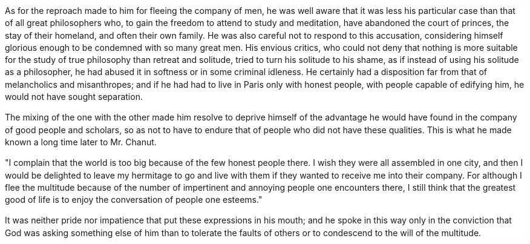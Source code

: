 As for the reproach made to him for fleeing the company of men, he was well aware that it was less his particular case than that of all great philosophers who, to gain the freedom to attend to study and meditation, have abandoned the court of princes, the stay of their homeland, and often their own family. He was also careful not to respond to this accusation, considering himself glorious enough to be condemned with so many great men. His envious critics, who could not deny that nothing is more suitable for the study of true philosophy than retreat and solitude, tried to turn his solitude to his shame, as if instead of using his solitude as a philosopher, he had abused it in softness or in some criminal idleness. He certainly had a disposition far from that of melancholics and misanthropes; and if he had had to live in Paris only with honest people, with people capable of edifying him, he would not have sought separation.

The mixing of the one with the other made him resolve to deprive himself of the advantage he would have found in the company of good people and scholars, so as not to have to endure that of people who did not have these qualities. This is what he made known a long time later to Mr. Chanut.

"I complain that the world is too big because of the few honest people there. I wish they were all assembled in one city, and then I would be delighted to leave my hermitage to go and live with them if they wanted to receive me into their company. For although I flee the multitude because of the number of impertinent and annoying people one encounters there, I still think that the greatest good of life is to enjoy the conversation of people one esteems." 

It was neither pride nor impatience that put these expressions in his mouth; and he spoke in this way only in the conviction that God was asking something else of him than to tolerate the faults of others or to condescend to the will of the multitude.

